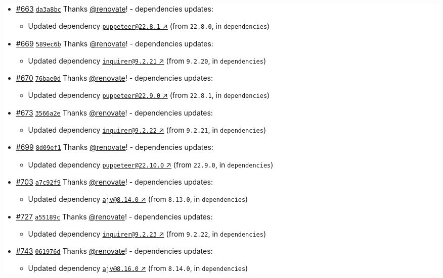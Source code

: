 - [#663](https://github.com/Urigo/accounter-fullstack/pull/663)
  [`da3a8bc`](https://github.com/Urigo/accounter-fullstack/commit/da3a8bc33b7bca0ccde2fba8e2b67e4e961dbabf)
  Thanks [@renovate](https://github.com/apps/renovate)! - dependencies updates:
  - Updated dependency [`puppeteer@22.8.1` ↗︎](https://www.npmjs.com/package/puppeteer/v/22.8.1)
    (from `22.8.0`, in `dependencies`)

- [#669](https://github.com/Urigo/accounter-fullstack/pull/669)
  [`589ec6b`](https://github.com/Urigo/accounter-fullstack/commit/589ec6bc3e987c8bc670b05b0022d59422131934)
  Thanks [@renovate](https://github.com/apps/renovate)! - dependencies updates:
  - Updated dependency [`inquirer@9.2.21` ↗︎](https://www.npmjs.com/package/inquirer/v/9.2.21)
    (from `9.2.20`, in `dependencies`)

- [#670](https://github.com/Urigo/accounter-fullstack/pull/670)
  [`76bae0d`](https://github.com/Urigo/accounter-fullstack/commit/76bae0d19642fa9837ad44287809798f37dbfc25)
  Thanks [@renovate](https://github.com/apps/renovate)! - dependencies updates:
  - Updated dependency [`puppeteer@22.9.0` ↗︎](https://www.npmjs.com/package/puppeteer/v/22.9.0)
    (from `22.8.1`, in `dependencies`)

- [#673](https://github.com/Urigo/accounter-fullstack/pull/673)
  [`3566a2e`](https://github.com/Urigo/accounter-fullstack/commit/3566a2e313af504d3a770ce52eeaa28f540f9766)
  Thanks [@renovate](https://github.com/apps/renovate)! - dependencies updates:
  - Updated dependency [`inquirer@9.2.22` ↗︎](https://www.npmjs.com/package/inquirer/v/9.2.22)
    (from `9.2.21`, in `dependencies`)

- [#699](https://github.com/Urigo/accounter-fullstack/pull/699)
  [`8d09ef1`](https://github.com/Urigo/accounter-fullstack/commit/8d09ef1946fb078429504fd519366ddd32869bf8)
  Thanks [@renovate](https://github.com/apps/renovate)! - dependencies updates:
  - Updated dependency [`puppeteer@22.10.0` ↗︎](https://www.npmjs.com/package/puppeteer/v/22.10.0)
    (from `22.9.0`, in `dependencies`)

- [#703](https://github.com/Urigo/accounter-fullstack/pull/703)
  [`a7c92f9`](https://github.com/Urigo/accounter-fullstack/commit/a7c92f994d22b4d6b058523576efc207ef7327c1)
  Thanks [@renovate](https://github.com/apps/renovate)! - dependencies updates:
  - Updated dependency [`ajv@8.14.0` ↗︎](https://www.npmjs.com/package/ajv/v/8.14.0) (from
    `8.13.0`, in `dependencies`)

- [#727](https://github.com/Urigo/accounter-fullstack/pull/727)
  [`a55189c`](https://github.com/Urigo/accounter-fullstack/commit/a55189c8ac1f6a2dc789b0350aa312b076461505)
  Thanks [@renovate](https://github.com/apps/renovate)! - dependencies updates:
  - Updated dependency [`inquirer@9.2.23` ↗︎](https://www.npmjs.com/package/inquirer/v/9.2.23)
    (from `9.2.22`, in `dependencies`)

- [#743](https://github.com/Urigo/accounter-fullstack/pull/743)
  [`061976d`](https://github.com/Urigo/accounter-fullstack/commit/061976d60098b21b8a5a5aef7c7746f27fb58a66)
  Thanks [@renovate](https://github.com/apps/renovate)! - dependencies updates:
  - Updated dependency [`ajv@8.16.0` ↗︎](https://www.npmjs.com/package/ajv/v/8.16.0) (from
    `8.14.0`, in `dependencies`)
